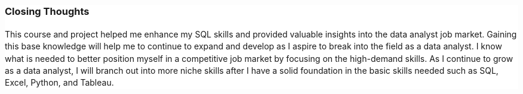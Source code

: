 ### Closing Thoughts

This course and project helped me enhance my SQL skills and provided valuable insights into the data analyst job market. Gaining this base knowledge will help me to continue to expand and develop as I aspire to break into the field as a data analyst. I know what is needed to better position myself in a competitive job market by focusing on the high-demand skills. As I continue to grow as a data analyst, I will branch out into more niche skills after I have a solid foundation in the basic skills needed such as SQL, Excel, Python, and Tableau.